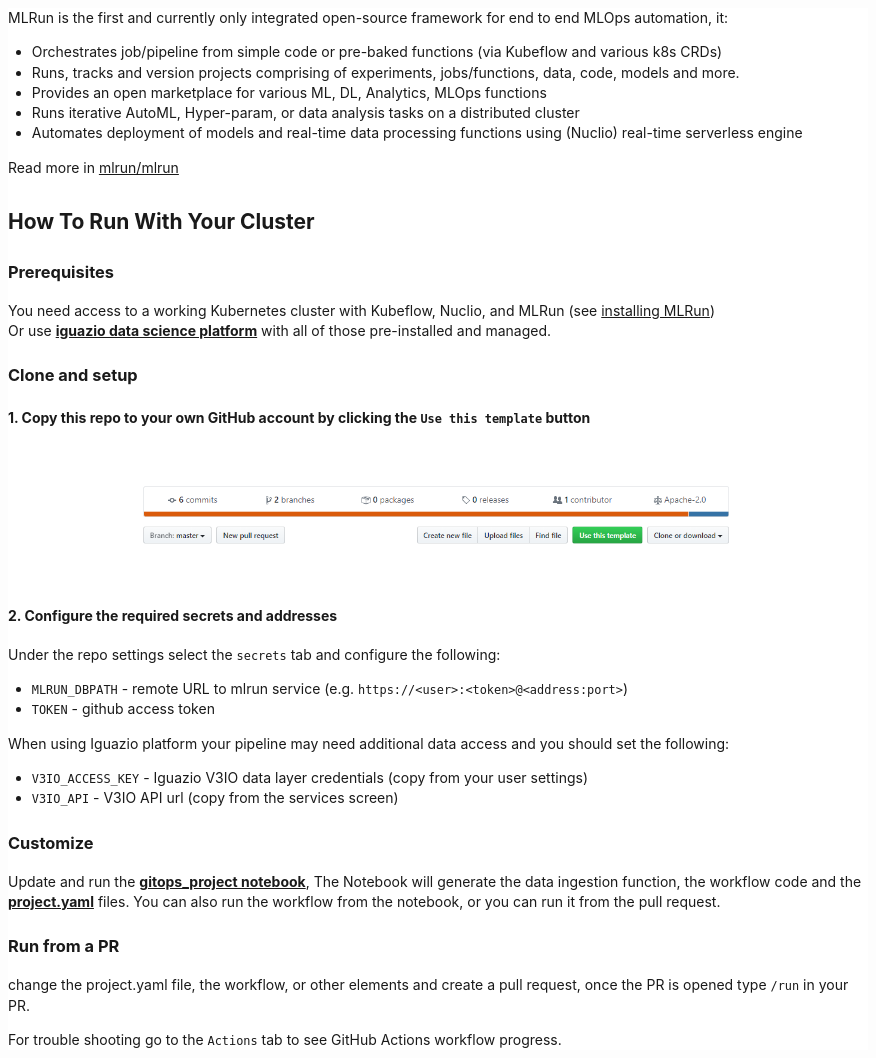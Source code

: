 MLRun is the first and currently only integrated open-source framework for end to end MLOps automation, it:
* Orchestrates job/pipeline from simple code or pre-baked functions (via Kubeflow and various k8s CRDs) 
* Runs, tracks and version projects comprising of experiments, jobs/functions, data, code, models and more.
* Provides an open marketplace for various ML, DL, Analytics, MLOps functions  
* Runs iterative AutoML, Hyper-param, or data analysis tasks on a distributed cluster  
* Automates deployment of models and real-time data processing functions using (Nuclio) real-time serverless engine 

Read more in [mlrun/mlrun](https://github.com/mlrun/mlrun)

## How To Run With Your Cluster

### Prerequisites

You need access to a working Kubernetes cluster with Kubeflow, Nuclio, and MLRun (see [installing MLRun](https://github.com/mlrun/mlrun#installation))<br>
Or use [**iguazio data science platform**](https://www.iguazio.com/) with all of those pre-installed and managed.

### Clone and setup

#### 1. Copy this repo to your own GitHub account by clicking the `Use this template` button 

<br><p align="center"><img src="docs/use-this.png" width="600"/></p><br> 

#### 2. Configure the required secrets and addresses

Under the repo settings select the `secrets` tab and configure the following:

* `MLRUN_DBPATH` - remote URL to mlrun service (e.g. `https://<user>:<token>@<address:port>`) 
* `TOKEN` - github access token 

When using Iguazio platform your pipeline may need additional data access and you should set the following:  

* `V3IO_ACCESS_KEY` - Iguazio V3IO data layer credentials (copy from your user settings)
* `V3IO_API` - V3IO API url (copy from the services screen)

### Customize 

Update and run the [**gitops_project notebook**](gitops_project.ipynb), 
The Notebook will generate the data ingestion function, the workflow code and the [**project.yaml**](project.yaml) files.
You can also run the workflow from the notebook, or you can run it from the pull request.

### Run from a PR

change the project.yaml file, the workflow, or other elements and create a pull request, 
once the PR is opened type `/run` in your PR.

For trouble shooting go to the `Actions` tab to see GitHub Actions workflow progress.  
   